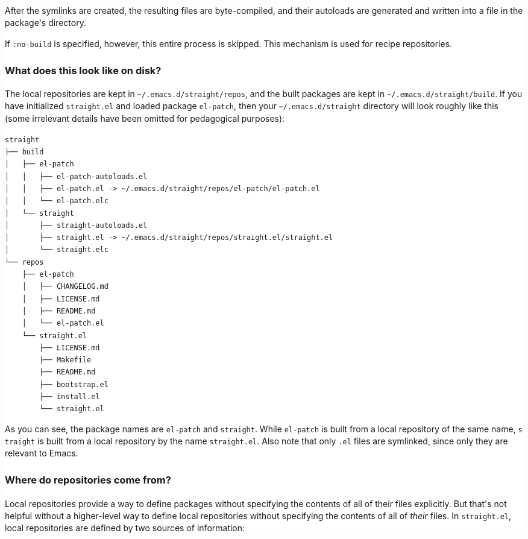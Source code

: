 After the symlinks are created, the resulting files are byte-compiled,
and their autoloads are generated and written into a file in the
package's directory.

If `:no-build` is specified, however, this entire process is skipped.
This mechanism is used for recipe repositories.

### What does this look like on disk?

The local repositories are kept in `~/.emacs.d/straight/repos`, and
the built packages are kept in `~/.emacs.d/straight/build`. If you
have initialized `straight.el` and loaded package `el-patch`, then
your `~/.emacs.d/straight` directory will look roughly like this (some
irrelevant details have been omitted for pedagogical purposes):



    straight
    ├── build
    │   ├── el-patch
    │   │   ├── el-patch-autoloads.el
    │   │   ├── el-patch.el -> ~/.emacs.d/straight/repos/el-patch/el-patch.el
    │   │   └── el-patch.elc
    │   └── straight
    │       ├── straight-autoloads.el
    │       ├── straight.el -> ~/.emacs.d/straight/repos/straight.el/straight.el
    │       └── straight.elc
    └── repos
        ├── el-patch
        │   ├── CHANGELOG.md
        │   ├── LICENSE.md
        │   ├── README.md
        │   └── el-patch.el
        └── straight.el
            ├── LICENSE.md
            ├── Makefile
            ├── README.md
            ├── bootstrap.el
            ├── install.el
            └── straight.el



As you can see, the package names are `el-patch` and `straight`. While
`el-patch` is built from a local repository of the same name,
`straight` is built from a local repository by the name `straight.el`.
Also note that only `.el` files are symlinked, since only they are
relevant to Emacs.

### Where do repositories come from?

Local repositories provide a way to define packages without specifying
the contents of all of their files explicitly. But that's not helpful
without a higher-level way to define local repositories without
specifying the contents of all of *their* files. In `straight.el`,
local repositories are defined by two sources of information:
